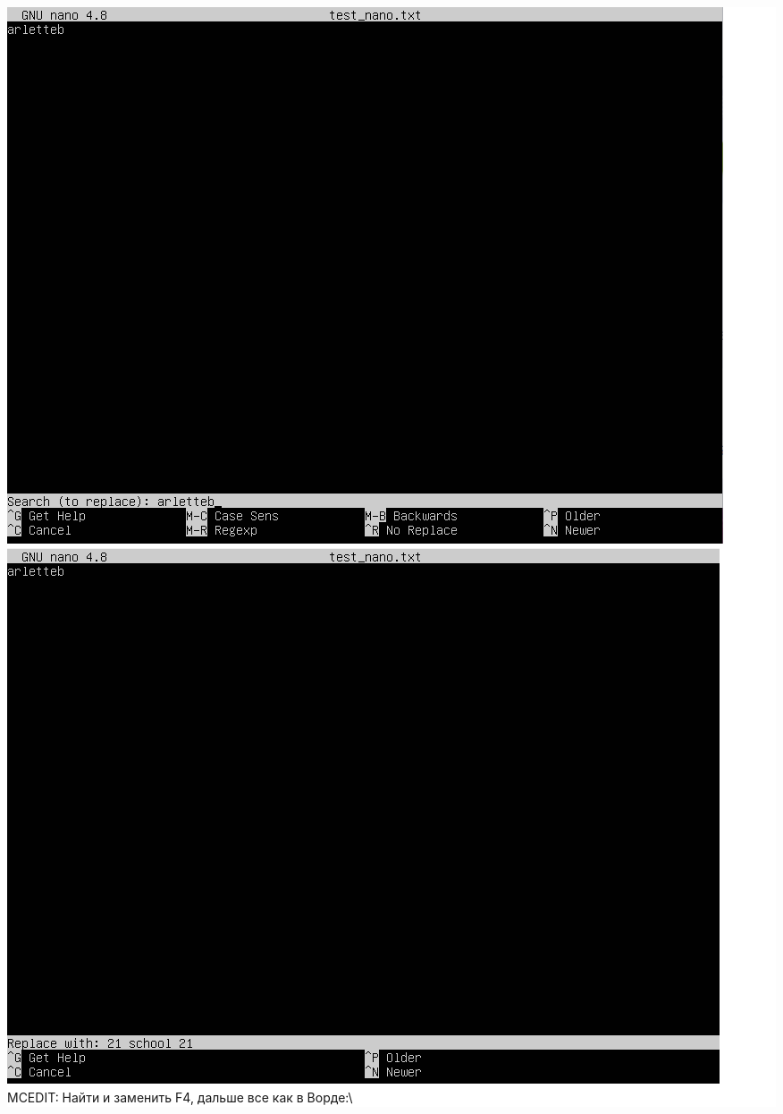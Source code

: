 ![Screenshot](screenshots/image-28.png)\
![Screenshot](screenshots/image-29.png)\
MCEDIT: Найти и заменить F4, дальше все как в Ворде:\